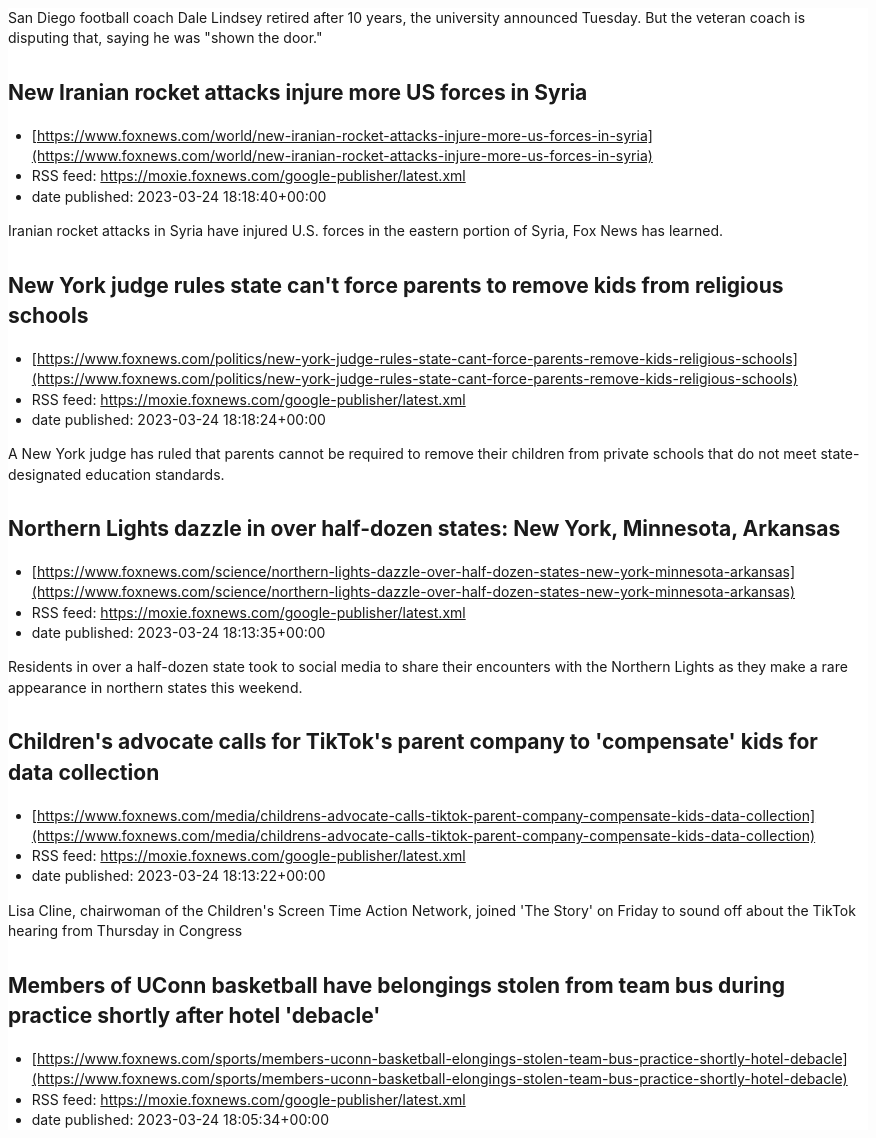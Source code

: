 San Diego football coach Dale Lindsey retired after 10 years, the university announced Tuesday. But the veteran coach is disputing that, saying he was &quot;shown the door.&quot;

## New Iranian rocket attacks injure more US forces in Syria
 - [https://www.foxnews.com/world/new-iranian-rocket-attacks-injure-more-us-forces-in-syria](https://www.foxnews.com/world/new-iranian-rocket-attacks-injure-more-us-forces-in-syria)
 - RSS feed: https://moxie.foxnews.com/google-publisher/latest.xml
 - date published: 2023-03-24 18:18:40+00:00

Iranian rocket attacks in Syria have injured U.S. forces in the eastern portion of Syria, Fox News has learned.

## New York judge rules state can't force parents to remove kids from religious schools
 - [https://www.foxnews.com/politics/new-york-judge-rules-state-cant-force-parents-remove-kids-religious-schools](https://www.foxnews.com/politics/new-york-judge-rules-state-cant-force-parents-remove-kids-religious-schools)
 - RSS feed: https://moxie.foxnews.com/google-publisher/latest.xml
 - date published: 2023-03-24 18:18:24+00:00

A New York judge has ruled that parents cannot be required to remove their children from private schools that do not meet state-designated education standards.

## Northern Lights dazzle in over half-dozen states: New York, Minnesota, Arkansas
 - [https://www.foxnews.com/science/northern-lights-dazzle-over-half-dozen-states-new-york-minnesota-arkansas](https://www.foxnews.com/science/northern-lights-dazzle-over-half-dozen-states-new-york-minnesota-arkansas)
 - RSS feed: https://moxie.foxnews.com/google-publisher/latest.xml
 - date published: 2023-03-24 18:13:35+00:00

Residents in over a half-dozen state took to social media to share their encounters with the Northern Lights as they make a rare appearance in northern states this weekend.

## Children's advocate calls for TikTok's parent company to 'compensate' kids for data collection
 - [https://www.foxnews.com/media/childrens-advocate-calls-tiktok-parent-company-compensate-kids-data-collection](https://www.foxnews.com/media/childrens-advocate-calls-tiktok-parent-company-compensate-kids-data-collection)
 - RSS feed: https://moxie.foxnews.com/google-publisher/latest.xml
 - date published: 2023-03-24 18:13:22+00:00

Lisa Cline, chairwoman of the Children&apos;s Screen Time Action Network, joined &apos;The Story&apos; on Friday to sound off about the TikTok hearing from Thursday in Congress

## Members of UConn basketball have belongings stolen from team bus during practice shortly after hotel 'debacle'
 - [https://www.foxnews.com/sports/members-uconn-basketball-elongings-stolen-team-bus-practice-shortly-hotel-debacle](https://www.foxnews.com/sports/members-uconn-basketball-elongings-stolen-team-bus-practice-shortly-hotel-debacle)
 - RSS feed: https://moxie.foxnews.com/google-publisher/latest.xml
 - date published: 2023-03-24 18:05:34+00:00
